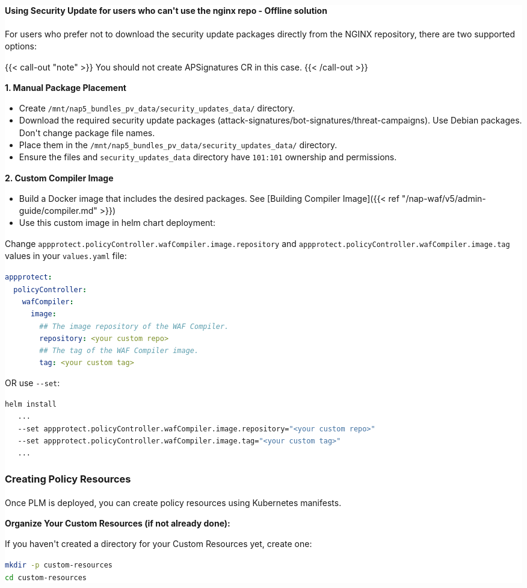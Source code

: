 #### Using Security Update for users who can't use the nginx repo - Offline solution

For users who prefer not to download the security update packages directly from the NGINX repository, there are two supported options:

{{< call-out "note" >}}
You should not create APSignatures CR in this case.
{{< /call-out >}}


**1. Manual Package Placement**

 - Create `/mnt/nap5_bundles_pv_data/security_updates_data/` directory.
 - Download the required security update packages (attack-signatures/bot-signatures/threat-campaigns). Use Debian packages. Don't change package file names.
 - Place them in the `/mnt/nap5_bundles_pv_data/security_updates_data/` directory.
 - Ensure the files and `security_updates_data` directory have `101:101` ownership and permissions.

**2. Custom Compiler Image**

 - Build a Docker image that includes the desired packages. See [Building Compiler Image]({{< ref "/nap-waf/v5/admin-guide/compiler.md" >}})
 - Use this custom image in helm chart deployment:
  
  Change `appprotect.policyController.wafCompiler.image.repository` and `appprotect.policyController.wafCompiler.image.tag` values in your `values.yaml` file:
  ```yaml
  appprotect:
    policyController:
      wafCompiler:
        image:
          ## The image repository of the WAF Compiler.
          repository: <your custom repo>
          ## The tag of the WAF Compiler image.
          tag: <your custom tag>
  ```
    
  OR use `--set`:
  ```bash
  helm install 
     ...
     --set appprotect.policyController.wafCompiler.image.repository="<your custom repo>"
     --set appprotect.policyController.wafCompiler.image.tag="<your custom tag>"
     ...
  ```
    
### Creating Policy Resources

Once PLM is deployed, you can create policy resources using Kubernetes manifests. 

**Organize Your Custom Resources (if not already done):**

If you haven't created a directory for your Custom Resources yet, create one:

```bash
mkdir -p custom-resources
cd custom-resources
```
